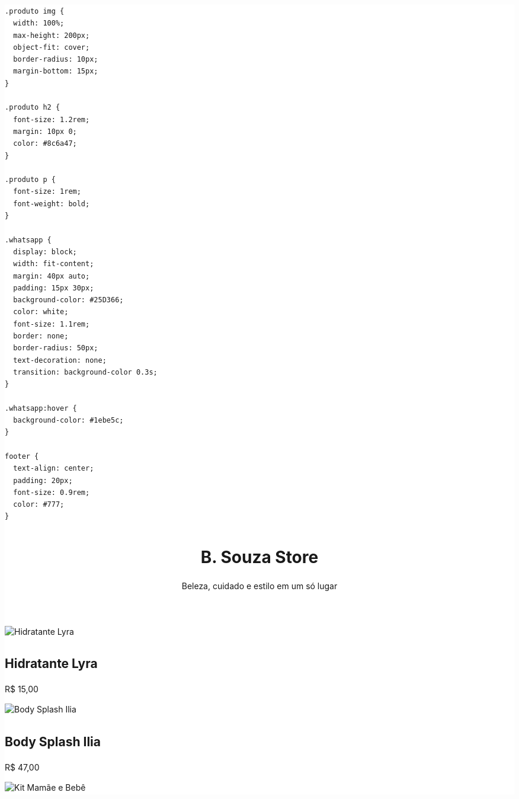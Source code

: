     .produto img {
      width: 100%;
      max-height: 200px;
      object-fit: cover;
      border-radius: 10px;
      margin-bottom: 15px;
    }

    .produto h2 {
      font-size: 1.2rem;
      margin: 10px 0;
      color: #8c6a47;
    }

    .produto p {
      font-size: 1rem;
      font-weight: bold;
    }

    .whatsapp {
      display: block;
      width: fit-content;
      margin: 40px auto;
      padding: 15px 30px;
      background-color: #25D366;
      color: white;
      font-size: 1.1rem;
      border: none;
      border-radius: 50px;
      text-decoration: none;
      transition: background-color 0.3s;
    }

    .whatsapp:hover {
      background-color: #1ebe5c;
    }

    footer {
      text-align: center;
      padding: 20px;
      font-size: 0.9rem;
      color: #777;
    }
  </style>
</head>
<body>

  <header>
    <h1>B. Souza Store</h1>
    <p>Beleza, cuidado e estilo em um só lugar</p>
  </header>

  <section class="catalogo">
    <div class="produto">
      <img src="https://via.placeholder.com/300x200?text=Hidratante+Lyra" alt="Hidratante Lyra">
      <h2>Hidratante Lyra</h2>
      <p>R$ 15,00</p>
    </div>
    <div class="produto">
      <img src="https://via.placeholder.com/300x200?text=Body+Splash+Ilia" alt="Body Splash Ilia">
      <h2>Body Splash Ilia</h2>
      <p>R$ 47,00</p>
    </div>
    <div class="produto">
      <img src="https://via.placeholder.com/300x200?text=Kit+Mamãe+e+Bebê" alt="Kit Mamãe e Bebê">